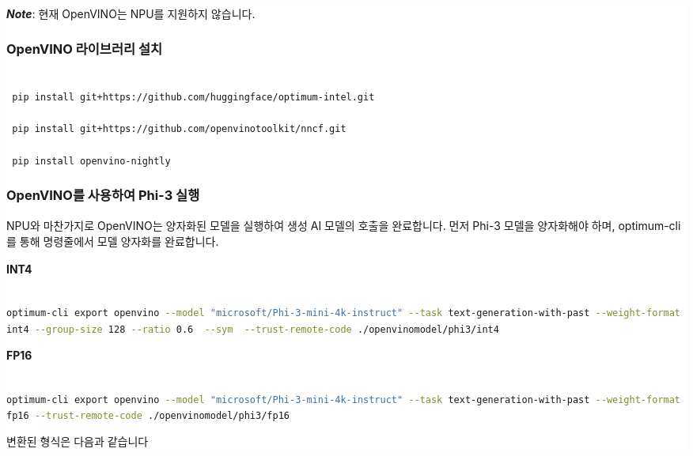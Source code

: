 ***Note***: 현재 OpenVINO는 NPU를 지원하지 않습니다.

### **OpenVINO 라이브러리 설치**

```bash

 pip install git+https://github.com/huggingface/optimum-intel.git

 pip install git+https://github.com/openvinotoolkit/nncf.git

 pip install openvino-nightly

```

### **OpenVINO를 사용하여 Phi-3 실행**

NPU와 마찬가지로 OpenVINO는 양자화된 모델을 실행하여 생성 AI 모델의 호출을 완료합니다. 먼저 Phi-3 모델을 양자화해야 하며, optimum-cli를 통해 명령줄에서 모델 양자화를 완료합니다.

**INT4**

```bash

optimum-cli export openvino --model "microsoft/Phi-3-mini-4k-instruct" --task text-generation-with-past --weight-format int4 --group-size 128 --ratio 0.6  --sym  --trust-remote-code ./openvinomodel/phi3/int4

```

**FP16**

```bash

optimum-cli export openvino --model "microsoft/Phi-3-mini-4k-instruct" --task text-generation-with-past --weight-format fp16 --trust-remote-code ./openvinomodel/phi3/fp16

```

변환된 형식은 다음과 같습니다
